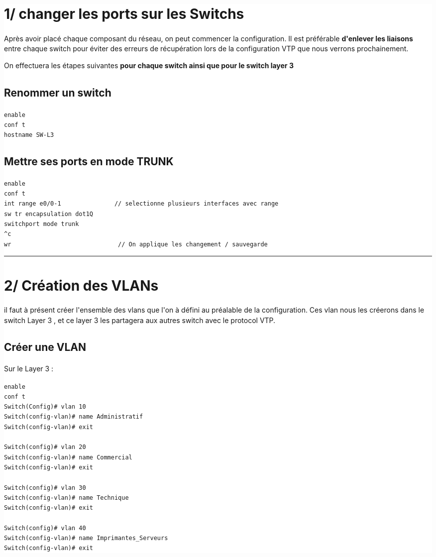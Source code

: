 
# 1/ changer les ports sur les Switchs

Après avoir placé chaque composant du réseau, on peut commencer la configuration.
Il est préférable **d'enlever les liaisons** entre chaque switch pour éviter des erreurs de récupération lors de la configuration VTP que nous verrons prochainement.

On effectuera les étapes suivantes **pour chaque switch ainsi que pour le switch layer 3**

## Renommer un switch

```
enable
conf t
hostname SW-L3
```

## Mettre ses ports en mode TRUNK

```
enable
conf t
int range e0/0-1               // selectionne plusieurs interfaces avec range
sw tr encapsulation dot1Q
switchport mode trunk
^c
wr                              // On applique les changement / sauvegarde

```


----


# 2/ Création des VLANs

il faut à présent créer l'ensemble des vlans que l'on à défini au préalable de la configuration.
Ces vlan nous les créerons dans le switch Layer 3 , et ce layer 3 les partagera aux autres switch avec le protocol VTP.

## Créer une VLAN

Sur le Layer 3 : 

```
enable 
conf t
Switch(Config)# vlan 10
Switch(config-vlan)# name Administratif
Switch(config-vlan)# exit
    
Switch(config)# vlan 20
Switch(config-vlan)# name Commercial
Switch(config-vlan)# exit
    
Switch(config)# vlan 30
Switch(config-vlan)# name Technique
Switch(config-vlan)# exit
    
Switch(config)# vlan 40
Switch(config-vlan)# name Imprimantes_Serveurs
Switch(config-vlan)# exit
```
